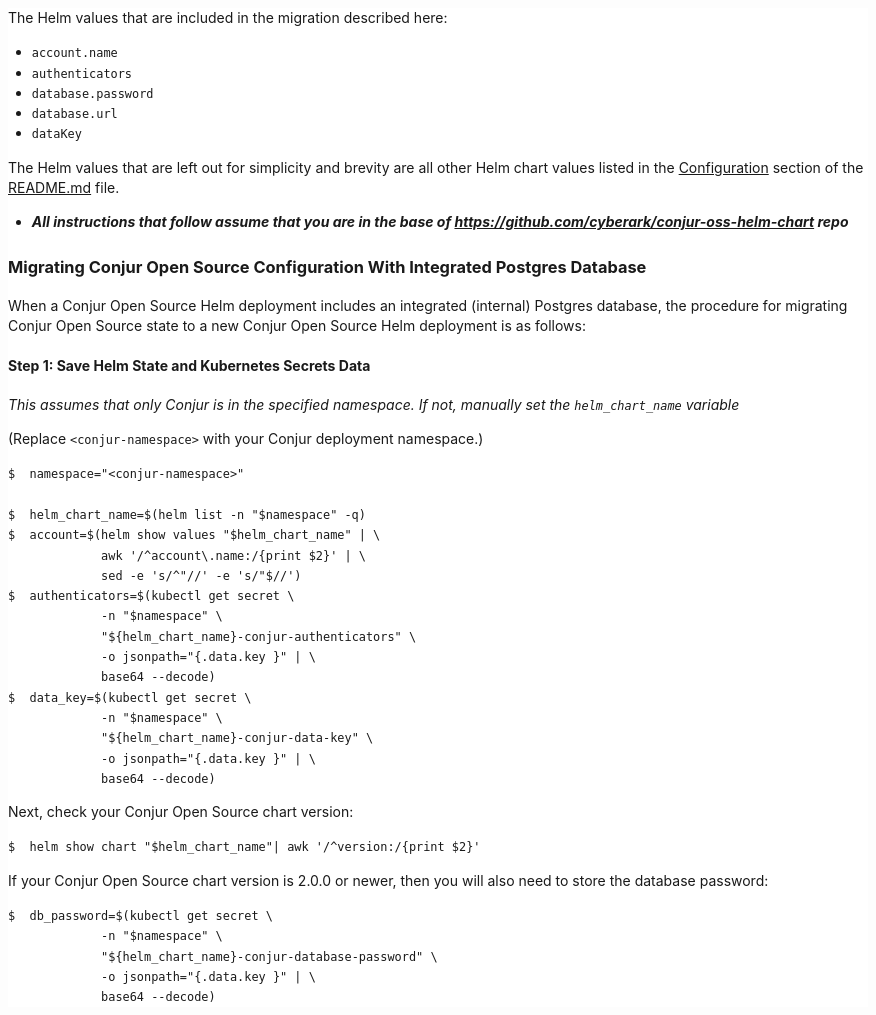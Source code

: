   The Helm values that are included in the migration described here:
  - `account.name`
  - `authenticators`
  - `database.password`
  - `database.url`
  - `dataKey`

  The Helm values that are left out for simplicity and brevity are all
  other Helm chart values listed in the
  [Configuration](README.md#configuration) section of the
  [README.md](README.md) file.

- _**All instructions that follow assume that you are in the base of
  https://github.com/cyberark/conjur-oss-helm-chart repo**_

### Migrating Conjur Open Source Configuration With Integrated Postgres Database

When a Conjur Open Source Helm deployment includes an integrated (internal) Postgres
database, the procedure for migrating Conjur Open Source state to a new Conjur Open Source
Helm deployment is as follows:

#### Step 1: Save Helm State and Kubernetes Secrets Data

_This assumes that only Conjur is in the specified namespace.
 If not, manually set the `helm_chart_name` variable_

(Replace `<conjur-namespace>` with your Conjur deployment namespace.)

```sh-session
$  namespace="<conjur-namespace>"

$  helm_chart_name=$(helm list -n "$namespace" -q)
$  account=$(helm show values "$helm_chart_name" | \
             awk '/^account\.name:/{print $2}' | \
             sed -e 's/^"//' -e 's/"$//')
$  authenticators=$(kubectl get secret \
             -n "$namespace" \
             "${helm_chart_name}-conjur-authenticators" \
             -o jsonpath="{.data.key }" | \
             base64 --decode)
$  data_key=$(kubectl get secret \
             -n "$namespace" \
             "${helm_chart_name}-conjur-data-key" \
             -o jsonpath="{.data.key }" | \
             base64 --decode)
```

Next, check your Conjur Open Source chart version:

```sh-session
$  helm show chart "$helm_chart_name"| awk '/^version:/{print $2}'
```

If your Conjur Open Source chart version is 2.0.0 or newer, then you will also need
to store the database password:
```sh-session
$  db_password=$(kubectl get secret \
             -n "$namespace" \
             "${helm_chart_name}-conjur-database-password" \
             -o jsonpath="{.data.key }" | \
             base64 --decode)
```
